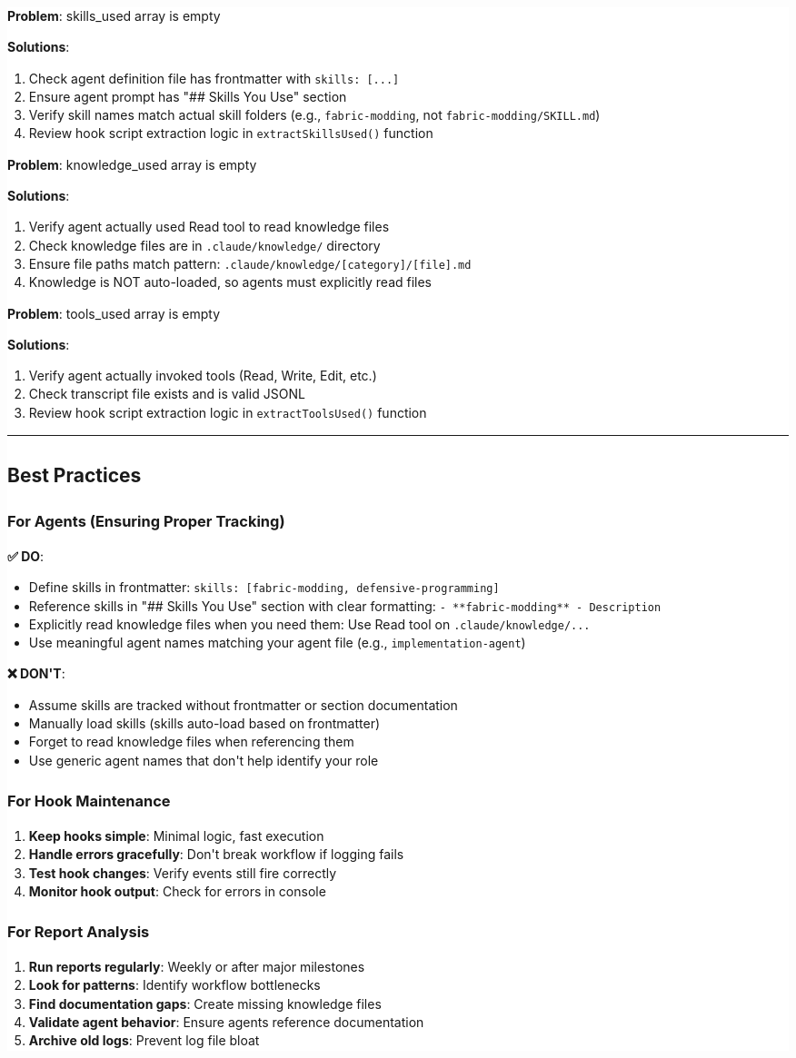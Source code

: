 **Problem**: skills_used array is empty

**Solutions**:
1. Check agent definition file has frontmatter with `skills: [...]`
2. Ensure agent prompt has "## Skills You Use" section
3. Verify skill names match actual skill folders (e.g., `fabric-modding`, not `fabric-modding/SKILL.md`)
4. Review hook script extraction logic in `extractSkillsUsed()` function

**Problem**: knowledge_used array is empty

**Solutions**:
1. Verify agent actually used Read tool to read knowledge files
2. Check knowledge files are in `.claude/knowledge/` directory
3. Ensure file paths match pattern: `.claude/knowledge/[category]/[file].md`
4. Knowledge is NOT auto-loaded, so agents must explicitly read files

**Problem**: tools_used array is empty

**Solutions**:
1. Verify agent actually invoked tools (Read, Write, Edit, etc.)
2. Check transcript file exists and is valid JSONL
3. Review hook script extraction logic in `extractToolsUsed()` function

---

## Best Practices

### For Agents (Ensuring Proper Tracking)

**✅ DO**:
- Define skills in frontmatter: `skills: [fabric-modding, defensive-programming]`
- Reference skills in "## Skills You Use" section with clear formatting: `- **fabric-modding** - Description`
- Explicitly read knowledge files when you need them: Use Read tool on `.claude/knowledge/...`
- Use meaningful agent names matching your agent file (e.g., `implementation-agent`)

**❌ DON'T**:
- Assume skills are tracked without frontmatter or section documentation
- Manually load skills (skills auto-load based on frontmatter)
- Forget to read knowledge files when referencing them
- Use generic agent names that don't help identify your role

### For Hook Maintenance

1. **Keep hooks simple**: Minimal logic, fast execution
2. **Handle errors gracefully**: Don't break workflow if logging fails
3. **Test hook changes**: Verify events still fire correctly
4. **Monitor hook output**: Check for errors in console

### For Report Analysis

1. **Run reports regularly**: Weekly or after major milestones
2. **Look for patterns**: Identify workflow bottlenecks
3. **Find documentation gaps**: Create missing knowledge files
4. **Validate agent behavior**: Ensure agents reference documentation
5. **Archive old logs**: Prevent log file bloat
